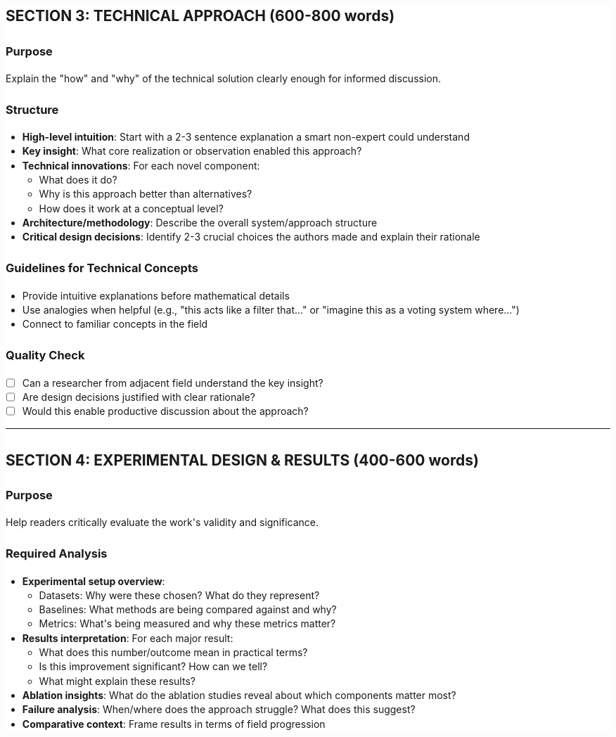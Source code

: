 ## SECTION 3: TECHNICAL APPROACH (600-800 words)

### Purpose
Explain the "how" and "why" of the technical solution clearly enough for informed discussion.

### Structure
- **High-level intuition**: Start with a 2-3 sentence explanation a smart non-expert could understand
- **Key insight**: What core realization or observation enabled this approach?
- **Technical innovations**: For each novel component:
  - What does it do?
  - Why is this approach better than alternatives?
  - How does it work at a conceptual level?
- **Architecture/methodology**: Describe the overall system/approach structure
- **Critical design decisions**: Identify 2-3 crucial choices the authors made and explain their rationale

### Guidelines for Technical Concepts
- Provide intuitive explanations before mathematical details
- Use analogies when helpful (e.g., "this acts like a filter that..." or "imagine this as a voting system where...")
- Connect to familiar concepts in the field

### Quality Check
- [ ] Can a researcher from adjacent field understand the key insight?
- [ ] Are design decisions justified with clear rationale?
- [ ] Would this enable productive discussion about the approach?

---

## SECTION 4: EXPERIMENTAL DESIGN & RESULTS (400-600 words)

### Purpose
Help readers critically evaluate the work's validity and significance.

### Required Analysis
- **Experimental setup overview**: 
  - Datasets: Why were these chosen? What do they represent?
  - Baselines: What methods are being compared against and why?
  - Metrics: What's being measured and why these metrics matter?
- **Results interpretation**: For each major result:
  - What does this number/outcome mean in practical terms?
  - Is this improvement significant? How can we tell?
  - What might explain these results?
- **Ablation insights**: What do the ablation studies reveal about which components matter most?
- **Failure analysis**: When/where does the approach struggle? What does this suggest?
- **Comparative context**: Frame results in terms of field progression
